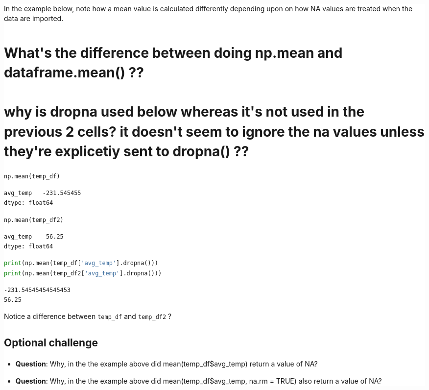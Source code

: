 In the example below, note how a mean value is calculated differently depending
upon on how NA values are treated when the data are imported.


# What's the difference between doing np.mean and dataframe.mean() ??
# why is dropna used below whereas it's not used in the previous 2 cells? it doesn't seem to ignore the na values unless they're explicetiy sent to dropna() ??



```python
np.mean(temp_df)
```




    avg_temp   -231.545455
    dtype: float64




```python
np.mean(temp_df2)
```




    avg_temp    56.25
    dtype: float64




```python
print(np.mean(temp_df['avg_temp'].dropna()))
print(np.mean(temp_df2['avg_temp'].dropna()))
```

    -231.54545454545453
    56.25


Notice a difference between `temp_df` and `temp_df2` ?

<div class="notice--warning" markdown="1">

## <i class="fa fa-pencil-square-o" aria-hidden="true"></i> Optional challenge

* **Question**: Why, in the the example above did mean(temp_df$avg_temp) return
a value of NA?



* **Question**: Why, in the the example above did mean(temp_df$avg_temp, na.rm = TRUE)
also return a value of NA?
